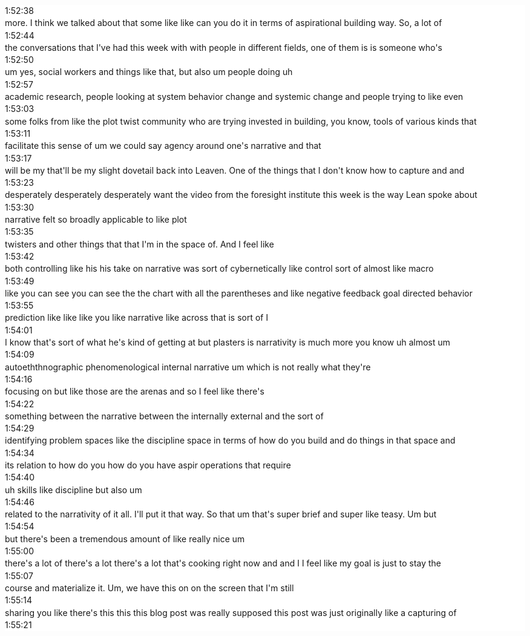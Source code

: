 1:52:38   
more. I think we talked about that some like like can you do it in terms of aspirational building way. So, a lot of   
1:52:44   
the conversations that I've had this week with with people in different fields, one of them is is someone who's   
1:52:50   
um yes, social workers and things like that, but also um people doing uh   
1:52:57   
academic research, people looking at system behavior change and systemic change and people trying to like even   
1:53:03   
some folks from like the plot twist community who are trying invested in building, you know, tools of various kinds that   
1:53:11   
facilitate this sense of um we could say agency around one's narrative and that   
1:53:17   
will be my that'll be my slight dovetail back into Leaven. One of the things that I don't know how to capture and and   
1:53:23   
desperately desperately desperately want the video from the foresight institute this week is the way Lean spoke about   
1:53:30   
narrative felt so broadly applicable to like plot   
1:53:35   
twisters and other things that that I'm in the space of. And I feel like   
1:53:42   
both controlling like his his take on narrative was sort of cybernetically like control sort of almost like macro   
1:53:49   
like you can see you can see the the chart with all the parentheses and like negative feedback goal directed behavior   
1:53:55   
prediction like like like you like narrative like across that is sort of I   
1:54:01   
I know that's sort of what he's kind of getting at but plasters is narrativity is much more you know uh almost um   
1:54:09   
autoeththnographic phenomenological internal narrative um which is not really what they're   
1:54:16   
focusing on but like those are the arenas and so I feel like there's   
1:54:22   
something between the narrative between the internally external and the sort of   
1:54:29   
identifying problem spaces like the discipline space in terms of how do you build and do things in that space and   
1:54:34   
its relation to how do you how do you have aspir operations that require   
1:54:40   
uh skills like discipline but also um   
1:54:46   
related to the narrativity of it all. I'll put it that way. So that um that's super brief and super like teasy. Um but   
1:54:54   
but there's been a tremendous amount of like really nice um   
1:55:00   
there's a lot of there's a lot there's a lot that's cooking right now and and I I feel like my goal is just to stay the   
1:55:07   
course and materialize it. Um, we have this on on the screen that I'm still   
1:55:14   
sharing you like there's this this this blog post was really supposed this post was just originally like a capturing of   
1:55:21   